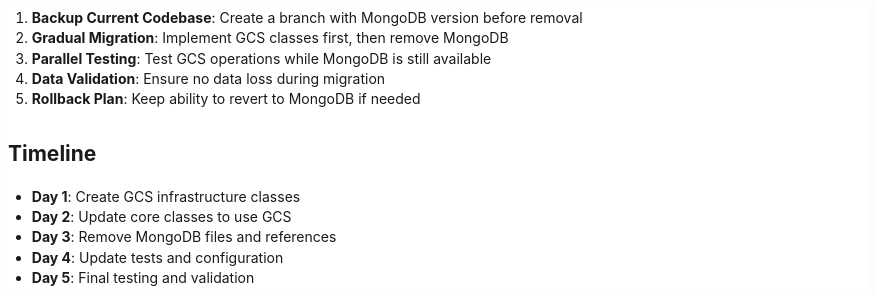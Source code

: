 1. **Backup Current Codebase**: Create a branch with MongoDB version before removal
2. **Gradual Migration**: Implement GCS classes first, then remove MongoDB
3. **Parallel Testing**: Test GCS operations while MongoDB is still available
4. **Data Validation**: Ensure no data loss during migration
5. **Rollback Plan**: Keep ability to revert to MongoDB if needed

## Timeline

- **Day 1**: Create GCS infrastructure classes
- **Day 2**: Update core classes to use GCS
- **Day 3**: Remove MongoDB files and references
- **Day 4**: Update tests and configuration
- **Day 5**: Final testing and validation
